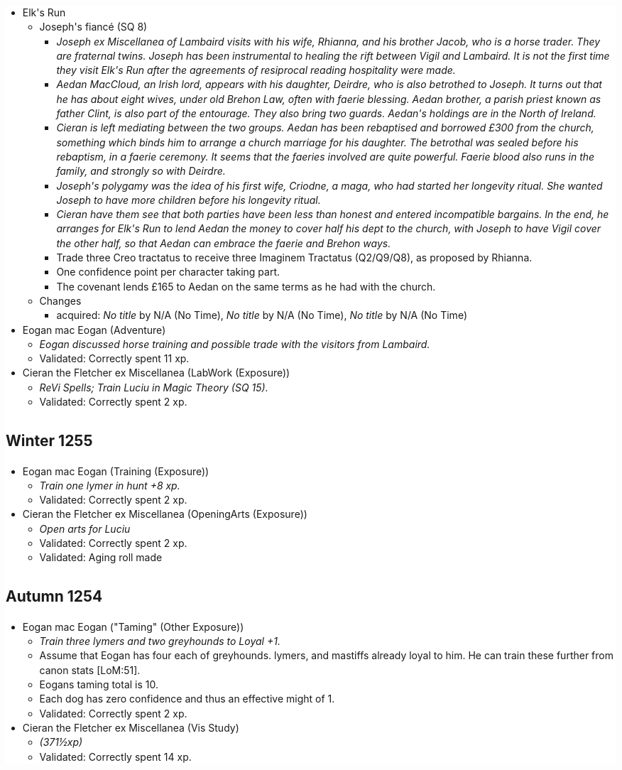 + Elk's Run
    + Joseph's fiancé (SQ 8)
        + *Joseph ex Miscellanea of Lambaird visits with his wife, Rhianna, and his brother Jacob, who is a horse trader.  They are fraternal twins. Joseph has been instrumental to healing the rift between Vigil and Lambaird.  It is not the first time they visit Elk's Run after the agreements of resiprocal reading hospitality were made.*
        + *Aedan MacCloud, an Irish lord, appears with his daughter, Deirdre, who is also betrothed to Joseph. It turns out that he has about eight wives, under old Brehon Law, often with faerie blessing. Aedan brother, a parish priest known as father Clint, is also part of the entourage.  They also bring two guards. Aedan's holdings are in the North of Ireland.*
        + *Cieran is left mediating between the two groups.  Aedan has been rebaptised and borrowed £300 from the church, something which binds him to arrange a church marriage for his daughter. The betrothal was sealed before his rebaptism, in a faerie ceremony. It seems that the faeries involved are quite powerful. Faerie blood also runs in the family, and strongly so with Deirdre.*
        + *Joseph's polygamy was the idea of his first wife, Criodne, a maga, who had started her longevity ritual.  She wanted Joseph to have more children before his longevity ritual.*
        + *Cieran have them see that both parties have been less than honest and entered incompatible bargains. In the end, he arranges for Elk's Run to lend Aedan the money to cover half his dept to the church, with Joseph to have Vigil cover the other half, so that Aedan can embrace the faerie and Brehon ways.*
        + Trade three Creo tractatus to receive three Imaginem Tractatus (Q2/Q9/Q8), as proposed by Rhianna.
        + One confidence point per character taking part.
        + The covenant lends £165 to Aedan on the same terms as he had with the church.
    + Changes
        + acquired: *No title* by N/A (No Time), *No title* by N/A (No Time), *No title* by N/A (No Time)
+ Eogan mac Eogan (Adventure)
    + *Eogan discussed horse training and possible trade with the visitors from Lambaird.*
    + Validated: Correctly spent 11 xp.
+ Cieran the Fletcher ex Miscellanea (LabWork (Exposure))
    + *ReVi Spells; Train Luciu in Magic Theory (SQ 15).*
    + Validated: Correctly spent 2 xp.

## Winter 1255

+ Eogan mac Eogan (Training (Exposure))
    + *Train one lymer in hunt +8 xp.*
    + Validated: Correctly spent 2 xp.
+ Cieran the Fletcher ex Miscellanea (OpeningArts (Exposure))
    + *Open arts for Luciu*
    + Validated: Correctly spent 2 xp.
    + Validated: Aging roll made

## Autumn 1254

+ Eogan mac Eogan ("Taming" (Other Exposure))
    + *Train three lymers and two greyhounds to Loyal +1.*
    + Assume that Eogan has four each of greyhounds. lymers, and mastiffs already loyal to him.  He can train these further from canon stats [LoM:51].
    + Eogans taming total is 10.
    + Each dog has zero confidence and thus an effective might of 1.
    + Validated: Correctly spent 2 xp.
+ Cieran the Fletcher ex Miscellanea (Vis Study)
    + *(371½xp)*
    + Validated: Correctly spent 14 xp.
